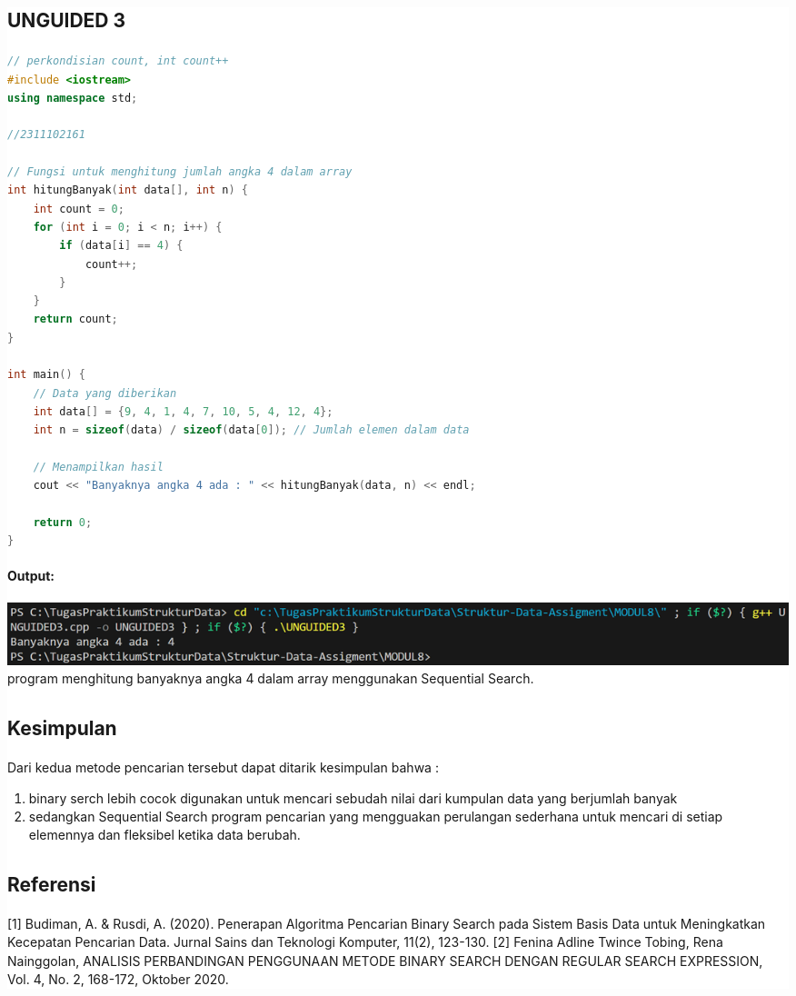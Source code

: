 ## UNGUIDED 3

```C++
// perkondisian count, int count++
#include <iostream>
using namespace std;

//2311102161

// Fungsi untuk menghitung jumlah angka 4 dalam array
int hitungBanyak(int data[], int n) {
    int count = 0;
    for (int i = 0; i < n; i++) {
        if (data[i] == 4) {
            count++;
        }
    }
    return count;
}

int main() {
    // Data yang diberikan
    int data[] = {9, 4, 1, 4, 7, 10, 5, 4, 12, 4};
    int n = sizeof(data) / sizeof(data[0]); // Jumlah elemen dalam data

    // Menampilkan hasil
    cout << "Banyaknya angka 4 ada : " << hitungBanyak(data, n) << endl;

    return 0;
}
```
#### Output:
![alt text](<Screenshot 2024-05-22 223609.png>)
program menghitung banyaknya angka 4 dalam array menggunakan Sequential Search. 

## Kesimpulan
Dari kedua metode pencarian tersebut dapat ditarik kesimpulan bahwa :
1. binary serch lebih cocok digunakan untuk  mencari sebudah nilai dari kumpulan data yang berjumlah banyak
2. sedangkan Sequential Search program pencarian yang mengguakan perulangan sederhana untuk mencari di setiap elemennya dan fleksibel ketika data berubah. 
## Referensi
[1] Budiman, A. & Rusdi, A. (2020). Penerapan Algoritma Pencarian Binary Search pada Sistem Basis Data untuk Meningkatkan Kecepatan Pencarian Data. Jurnal Sains dan Teknologi Komputer, 11(2), 123-130.
[2] Fenina Adline Twince Tobing, Rena Nainggolan, ANALISIS PERBANDINGAN PENGGUNAAN METODE BINARY SEARCH DENGAN REGULAR SEARCH EXPRESSION, Vol. 4, No. 2, 168-172, Oktober 2020.